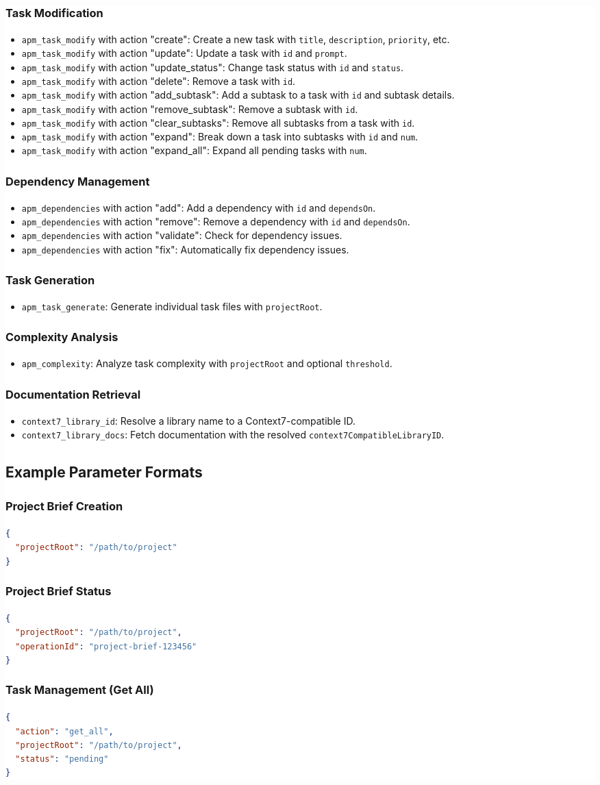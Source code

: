 ### Task Modification
- `apm_task_modify` with action "create": Create a new task with `title`, `description`, `priority`, etc.
- `apm_task_modify` with action "update": Update a task with `id` and `prompt`.
- `apm_task_modify` with action "update_status": Change task status with `id` and `status`.
- `apm_task_modify` with action "delete": Remove a task with `id`.
- `apm_task_modify` with action "add_subtask": Add a subtask to a task with `id` and subtask details.
- `apm_task_modify` with action "remove_subtask": Remove a subtask with `id`.
- `apm_task_modify` with action "clear_subtasks": Remove all subtasks from a task with `id`.
- `apm_task_modify` with action "expand": Break down a task into subtasks with `id` and `num`.
- `apm_task_modify` with action "expand_all": Expand all pending tasks with `num`.

### Dependency Management
- `apm_dependencies` with action "add": Add a dependency with `id` and `dependsOn`.
- `apm_dependencies` with action "remove": Remove a dependency with `id` and `dependsOn`.
- `apm_dependencies` with action "validate": Check for dependency issues.
- `apm_dependencies` with action "fix": Automatically fix dependency issues.

### Task Generation
- `apm_task_generate`: Generate individual task files with `projectRoot`.

### Complexity Analysis
- `apm_complexity`: Analyze task complexity with `projectRoot` and optional `threshold`.

### Documentation Retrieval
- `context7_library_id`: Resolve a library name to a Context7-compatible ID.
- `context7_library_docs`: Fetch documentation with the resolved `context7CompatibleLibraryID`.

## Example Parameter Formats

### Project Brief Creation
```json
{
  "projectRoot": "/path/to/project"
}
```

### Project Brief Status
```json
{
  "projectRoot": "/path/to/project",
  "operationId": "project-brief-123456"
}
```

### Task Management (Get All)
```json
{
  "action": "get_all",
  "projectRoot": "/path/to/project",
  "status": "pending"
}
```
